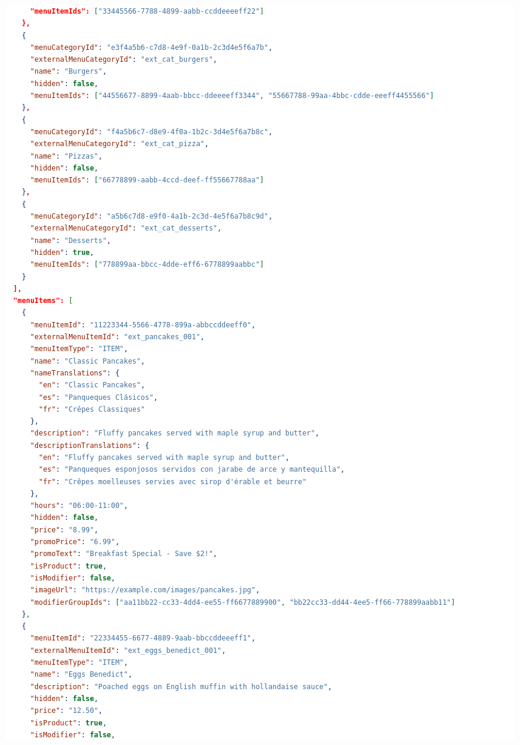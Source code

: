 ```json 
      "menuItemIds": ["33445566-7788-4899-aabb-ccddeeeeff22"]
    },
    {
      "menuCategoryId": "e3f4a5b6-c7d8-4e9f-0a1b-2c3d4e5f6a7b",
      "externalMenuCategoryId": "ext_cat_burgers",
      "name": "Burgers",
      "hidden": false,
      "menuItemIds": ["44556677-8899-4aab-bbcc-ddeeeeff3344", "55667788-99aa-4bbc-cdde-eeeff4455566"]
    },
    {
      "menuCategoryId": "f4a5b6c7-d8e9-4f0a-1b2c-3d4e5f6a7b8c",
      "externalMenuCategoryId": "ext_cat_pizza",
      "name": "Pizzas",
      "hidden": false,
      "menuItemIds": ["66778899-aabb-4ccd-deef-ff55667788aa"]
    },
    {
      "menuCategoryId": "a5b6c7d8-e9f0-4a1b-2c3d-4e5f6a7b8c9d",
      "externalMenuCategoryId": "ext_cat_desserts",
      "name": "Desserts",
      "hidden": true,
      "menuItemIds": ["778899aa-bbcc-4dde-eff6-6778899aabbc"]
    }
  ],
  "menuItems": [
    {
      "menuItemId": "11223344-5566-4778-899a-abbccddeeff0",
      "externalMenuItemId": "ext_pancakes_001",
      "menuItemType": "ITEM",
      "name": "Classic Pancakes",
      "nameTranslations": {
        "en": "Classic Pancakes",
        "es": "Panqueques Clásicos",
        "fr": "Crêpes Classiques"
      },
      "description": "Fluffy pancakes served with maple syrup and butter",
      "descriptionTranslations": {
        "en": "Fluffy pancakes served with maple syrup and butter",
        "es": "Panqueques esponjosos servidos con jarabe de arce y mantequilla",
        "fr": "Crêpes moelleuses servies avec sirop d'érable et beurre"
      },
      "hours": "06:00-11:00",
      "hidden": false,
      "price": "8.99",
      "promoPrice": "6.99",
      "promoText": "Breakfast Special - Save $2!",
      "isProduct": true,
      "isModifier": false,
      "imageUrl": "https://example.com/images/pancakes.jpg",
      "modifierGroupIds": ["aa11bb22-cc33-4dd4-ee55-ff6677889900", "bb22cc33-dd44-4ee5-ff66-778899aabb11"]
    },
    {
      "menuItemId": "22334455-6677-4889-9aab-bbccddeeeff1",
      "externalMenuItemId": "ext_eggs_benedict_001",
      "menuItemType": "ITEM",
      "name": "Eggs Benedict",
      "description": "Poached eggs on English muffin with hollandaise sauce",
      "hidden": false,
      "price": "12.50",
      "isProduct": true,
      "isModifier": false,
```